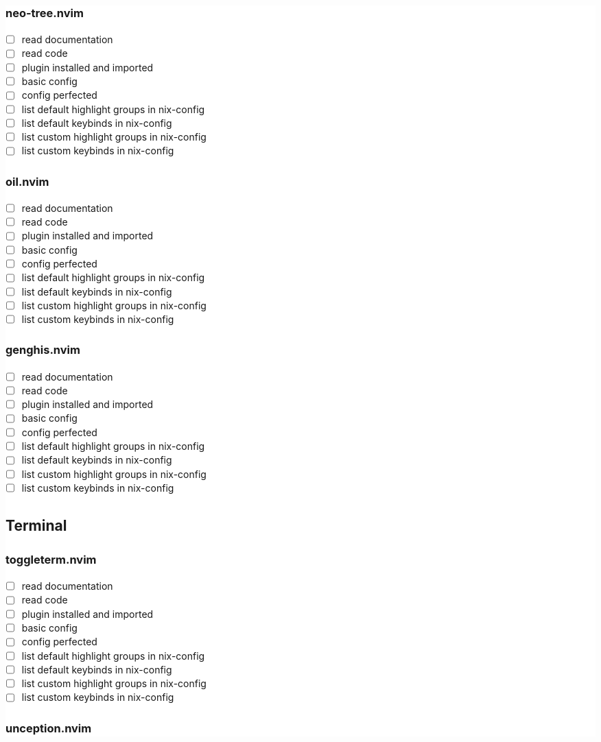 ### neo-tree.nvim

* [ ] read documentation
* [ ] read code
* [ ] plugin installed and imported
* [ ] basic config
* [ ] config perfected
* [ ] list default highlight groups in nix-config
* [ ] list default keybinds in nix-config
* [ ] list custom highlight groups in nix-config
* [ ] list custom keybinds in nix-config

### oil.nvim

* [ ] read documentation
* [ ] read code
* [ ] plugin installed and imported
* [ ] basic config
* [ ] config perfected
* [ ] list default highlight groups in nix-config
* [ ] list default keybinds in nix-config
* [ ] list custom highlight groups in nix-config
* [ ] list custom keybinds in nix-config

### genghis.nvim

* [ ] read documentation
* [ ] read code
* [ ] plugin installed and imported
* [ ] basic config
* [ ] config perfected
* [ ] list default highlight groups in nix-config
* [ ] list default keybinds in nix-config
* [ ] list custom highlight groups in nix-config
* [ ] list custom keybinds in nix-config

## Terminal

### toggleterm.nvim

* [ ] read documentation
* [ ] read code
* [ ] plugin installed and imported
* [ ] basic config
* [ ] config perfected
* [ ] list default highlight groups in nix-config
* [ ] list default keybinds in nix-config
* [ ] list custom highlight groups in nix-config
* [ ] list custom keybinds in nix-config

### unception.nvim
